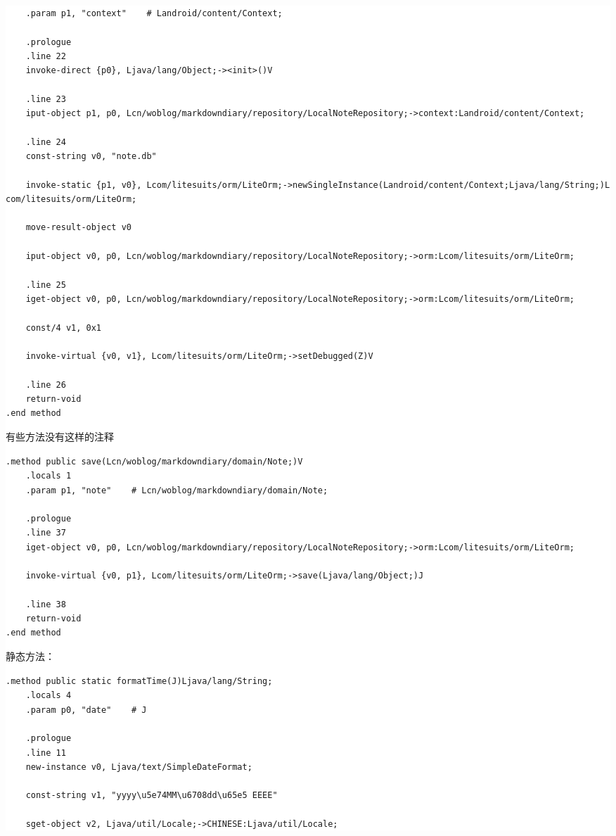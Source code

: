 ```
    .param p1, "context"    # Landroid/content/Context;

    .prologue
    .line 22
    invoke-direct {p0}, Ljava/lang/Object;-><init>()V

    .line 23
    iput-object p1, p0, Lcn/woblog/markdowndiary/repository/LocalNoteRepository;->context:Landroid/content/Context;

    .line 24
    const-string v0, "note.db"

    invoke-static {p1, v0}, Lcom/litesuits/orm/LiteOrm;->newSingleInstance(Landroid/content/Context;Ljava/lang/String;)Lcom/litesuits/orm/LiteOrm;

    move-result-object v0

    iput-object v0, p0, Lcn/woblog/markdowndiary/repository/LocalNoteRepository;->orm:Lcom/litesuits/orm/LiteOrm;

    .line 25
    iget-object v0, p0, Lcn/woblog/markdowndiary/repository/LocalNoteRepository;->orm:Lcom/litesuits/orm/LiteOrm;

    const/4 v1, 0x1

    invoke-virtual {v0, v1}, Lcom/litesuits/orm/LiteOrm;->setDebugged(Z)V

    .line 26
    return-void
.end method
```
有些方法没有这样的注释
```
.method public save(Lcn/woblog/markdowndiary/domain/Note;)V
    .locals 1
    .param p1, "note"    # Lcn/woblog/markdowndiary/domain/Note;

    .prologue
    .line 37
    iget-object v0, p0, Lcn/woblog/markdowndiary/repository/LocalNoteRepository;->orm:Lcom/litesuits/orm/LiteOrm;

    invoke-virtual {v0, p1}, Lcom/litesuits/orm/LiteOrm;->save(Ljava/lang/Object;)J

    .line 38
    return-void
.end method
```
静态方法：
```
.method public static formatTime(J)Ljava/lang/String;
    .locals 4
    .param p0, "date"    # J

    .prologue
    .line 11
    new-instance v0, Ljava/text/SimpleDateFormat;

    const-string v1, "yyyy\u5e74MM\u6708dd\u65e5 EEEE"

    sget-object v2, Ljava/util/Locale;->CHINESE:Ljava/util/Locale;

```